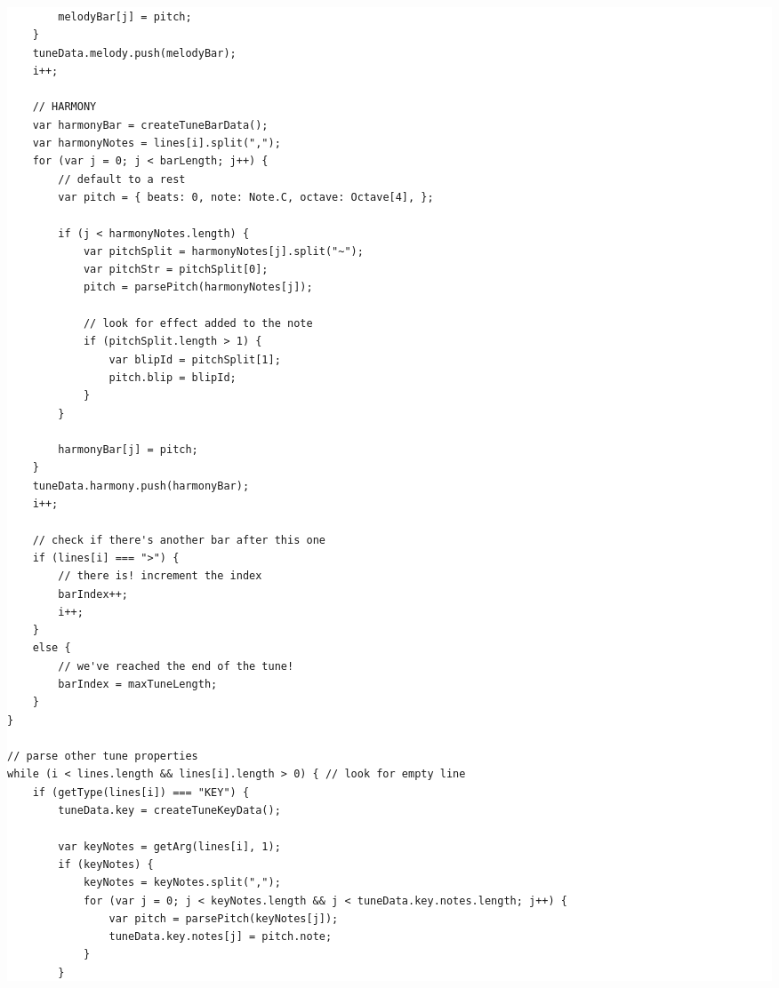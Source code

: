 			melodyBar[j] = pitch;
		}
		tuneData.melody.push(melodyBar);
		i++;

		// HARMONY
		var harmonyBar = createTuneBarData();
		var harmonyNotes = lines[i].split(",");
		for (var j = 0; j < barLength; j++) {
			// default to a rest
			var pitch = { beats: 0, note: Note.C, octave: Octave[4], };

			if (j < harmonyNotes.length) {
				var pitchSplit = harmonyNotes[j].split("~");
				var pitchStr = pitchSplit[0];
				pitch = parsePitch(harmonyNotes[j]);

				// look for effect added to the note
				if (pitchSplit.length > 1) {
					var blipId = pitchSplit[1];
					pitch.blip = blipId;
				}
			}

			harmonyBar[j] = pitch;
		}
		tuneData.harmony.push(harmonyBar);
		i++;

		// check if there's another bar after this one
		if (lines[i] === ">") {
			// there is! increment the index
			barIndex++;
			i++;
		}
		else {
			// we've reached the end of the tune!
			barIndex = maxTuneLength;
		}
	}

	// parse other tune properties
	while (i < lines.length && lines[i].length > 0) { // look for empty line
		if (getType(lines[i]) === "KEY") {
			tuneData.key = createTuneKeyData();

			var keyNotes = getArg(lines[i], 1);
			if (keyNotes) {
				keyNotes = keyNotes.split(",");
				for (var j = 0; j < keyNotes.length && j < tuneData.key.notes.length; j++) {
					var pitch = parsePitch(keyNotes[j]);
					tuneData.key.notes[j] = pitch.note;
				}
			}

